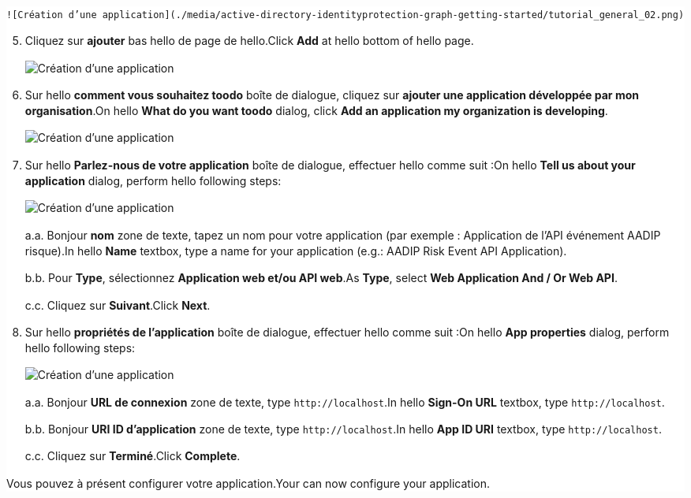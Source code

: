     ![Création d’une application](./media/active-directory-identityprotection-graph-getting-started/tutorial_general_02.png)
5. <span data-ttu-id="3c6ea-124">Cliquez sur **ajouter** bas hello de page de hello.</span><span class="sxs-lookup"><span data-stu-id="3c6ea-124">Click **Add** at hello bottom of hello page.</span></span>
   
    ![Création d’une application](./media/active-directory-identityprotection-graph-getting-started/tutorial_general_03.png)
6. <span data-ttu-id="3c6ea-126">Sur hello **comment vous souhaitez toodo** boîte de dialogue, cliquez sur **ajouter une application développée par mon organisation**.</span><span class="sxs-lookup"><span data-stu-id="3c6ea-126">On hello **What do you want toodo** dialog, click **Add an application my organization is developing**.</span></span>
   
    ![Création d’une application](./media/active-directory-identityprotection-graph-getting-started/tutorial_general_04.png)
7. <span data-ttu-id="3c6ea-128">Sur hello **Parlez-nous de votre application** boîte de dialogue, effectuer hello comme suit :</span><span class="sxs-lookup"><span data-stu-id="3c6ea-128">On hello **Tell us about your application** dialog, perform hello following steps:</span></span>
   
    ![Création d’une application](./media/active-directory-identityprotection-graph-getting-started/tutorial_general_05.png)
   
    <span data-ttu-id="3c6ea-130">a.</span><span class="sxs-lookup"><span data-stu-id="3c6ea-130">a.</span></span> <span data-ttu-id="3c6ea-131">Bonjour **nom** zone de texte, tapez un nom pour votre application (par exemple : Application de l’API événement AADIP risque).</span><span class="sxs-lookup"><span data-stu-id="3c6ea-131">In hello **Name** textbox, type a name for your application (e.g.: AADIP Risk Event API Application).</span></span>
   
    <span data-ttu-id="3c6ea-132">b.</span><span class="sxs-lookup"><span data-stu-id="3c6ea-132">b.</span></span> <span data-ttu-id="3c6ea-133">Pour **Type**, sélectionnez **Application web et/ou API web**.</span><span class="sxs-lookup"><span data-stu-id="3c6ea-133">As **Type**, select **Web Application And / Or Web API**.</span></span>
   
    <span data-ttu-id="3c6ea-134">c.</span><span class="sxs-lookup"><span data-stu-id="3c6ea-134">c.</span></span> <span data-ttu-id="3c6ea-135">Cliquez sur **Suivant**.</span><span class="sxs-lookup"><span data-stu-id="3c6ea-135">Click **Next**.</span></span>
8. <span data-ttu-id="3c6ea-136">Sur hello **propriétés de l’application** boîte de dialogue, effectuer hello comme suit :</span><span class="sxs-lookup"><span data-stu-id="3c6ea-136">On hello **App properties** dialog, perform hello following steps:</span></span>
   
    ![Création d’une application](./media/active-directory-identityprotection-graph-getting-started/tutorial_general_06.png)
   
    <span data-ttu-id="3c6ea-138">a.</span><span class="sxs-lookup"><span data-stu-id="3c6ea-138">a.</span></span> <span data-ttu-id="3c6ea-139">Bonjour **URL de connexion** zone de texte, type `http://localhost`.</span><span class="sxs-lookup"><span data-stu-id="3c6ea-139">In hello **Sign-On URL** textbox, type `http://localhost`.</span></span>
   
    <span data-ttu-id="3c6ea-140">b.</span><span class="sxs-lookup"><span data-stu-id="3c6ea-140">b.</span></span> <span data-ttu-id="3c6ea-141">Bonjour **URI ID d’application** zone de texte, type `http://localhost`.</span><span class="sxs-lookup"><span data-stu-id="3c6ea-141">In hello **App ID URI** textbox, type `http://localhost`.</span></span>
   
    <span data-ttu-id="3c6ea-142">c.</span><span class="sxs-lookup"><span data-stu-id="3c6ea-142">c.</span></span> <span data-ttu-id="3c6ea-143">Cliquez sur **Terminé**.</span><span class="sxs-lookup"><span data-stu-id="3c6ea-143">Click **Complete**.</span></span>

<span data-ttu-id="3c6ea-144">Vous pouvez à présent configurer votre application.</span><span class="sxs-lookup"><span data-stu-id="3c6ea-144">Your can now configure your application.</span></span>
